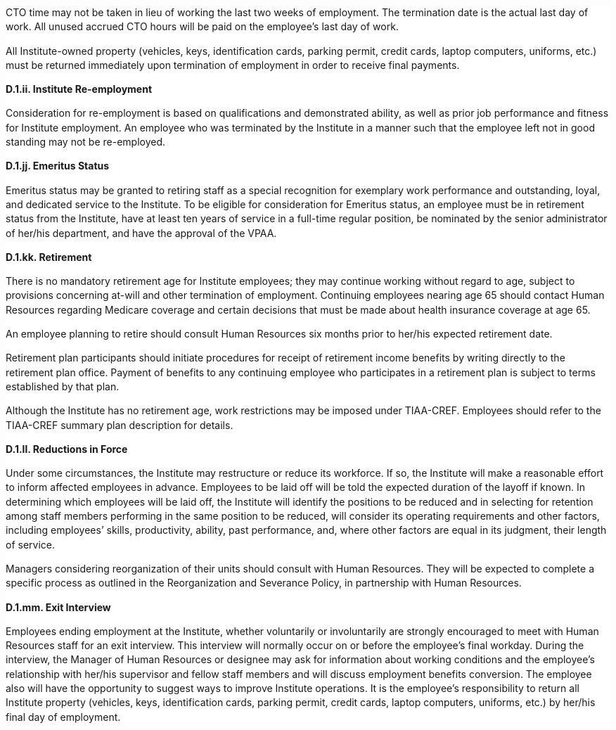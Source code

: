CTO time may not be taken in lieu of working the last two weeks of employment. The termination date is the actual last day of work. All unused accrued CTO hours will be paid on the employee’s last day of work.

All Institute-owned property (vehicles, keys, identification cards, parking permit, credit cards, laptop computers, uniforms, etc.) must be returned immediately upon termination of employment in order to receive final payments.

**D.1.ii. Institute Re-employment**

Consideration for re-employment is based on qualifications and demonstrated ability, as well as prior job performance and fitness for Institute employment. An employee who was terminated by the Institute in a manner such that the employee left not in good standing may not be re-employed.

**D.1.jj. Emeritus Status**

Emeritus status may be granted to retiring staff as a special recognition for exemplary work performance and outstanding, loyal, and dedicated service to the Institute. To be eligible for consideration for Emeritus status, an employee must be in retirement status from the Institute, have at least ten years of service in a full-time regular position, be nominated by the senior administrator of her/his department, and have the approval of the VPAA.

**D.1.kk. Retirement**

There is no mandatory retirement age for Institute employees; they may continue working without regard to age, subject to provisions concerning at-will and other termination of employment. Continuing employees nearing age 65 should contact Human Resources regarding Medicare coverage and certain decisions that must be made about health insurance coverage at age 65.

An employee planning to retire should consult Human Resources six months prior to her/his expected retirement date.

Retirement plan participants should initiate procedures for receipt of retirement income benefits by writing directly to the retirement plan office. Payment of benefits to any continuing employee who participates in a retirement plan is subject to terms established by that plan.

Although the Institute has no retirement age, work restrictions may be imposed under TIAA-CREF. Employees should refer to the TIAA-CREF summary plan description for details.

**D.1.ll. Reductions in Force**

Under some circumstances, the Institute may restructure or reduce its workforce. If so, the Institute will make a reasonable effort to inform affected employees in advance. Employees to be laid off will be told the expected duration of the layoff if known. In determining which employees will be laid off, the Institute will identify the positions to be reduced and in selecting for retention among staff members performing in the same position to be reduced, will consider its operating requirements and other factors, including employees’ skills, productivity, ability, past performance, and, where other factors are equal in its judgment, their length of service.

Managers considering reorganization of their units should consult with Human Resources. They will be expected to complete a specific process as outlined in the Reorganization and Severance Policy, in partnership with Human Resources.  

**D.1.mm. Exit Interview**

Employees ending employment at the Institute, whether voluntarily or involuntarily are strongly encouraged to meet with Human Resources staff for an exit interview. This interview will normally occur on or before the employee’s final workday. During the interview, the Manager of Human Resources or designee may ask for information about working conditions and the employee’s relationship with her/his supervisor and fellow staff members and will discuss employment benefits conversion. The employee also will have the opportunity to suggest ways to improve Institute operations. It is the employee’s responsibility to return all Institute property (vehicles, keys, identification cards, parking permit, credit cards, laptop computers, uniforms, etc.) by her/his final day of employment.
